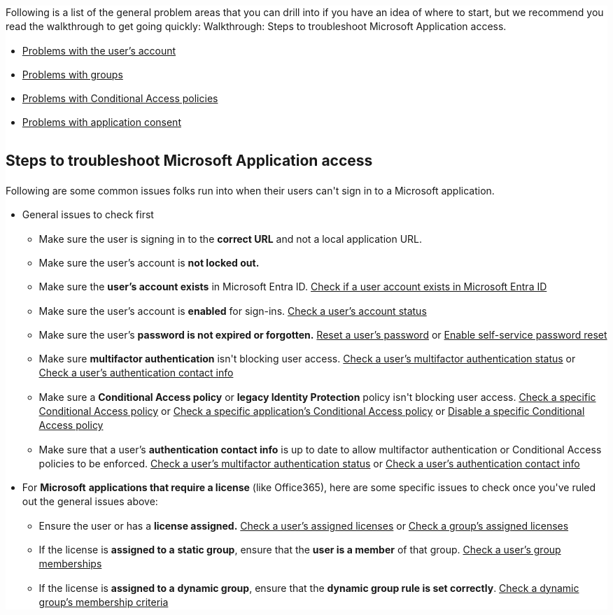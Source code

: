 Following is a list of the general problem areas that you can drill into if you have an idea of where to start, but we recommend you read the walkthrough to get going quickly: Walkthrough: Steps to troubleshoot Microsoft Application access.

- [Problems with the user’s account](#problems-with-the-users-account)

- [Problems with groups](#problems-with-groups)

- [Problems with Conditional Access policies](#problems-with-conditional-access-policies)

- [Problems with application consent](#problems-with-application-consent)

## Steps to troubleshoot Microsoft Application access

Following are some common issues folks run into when their users can't sign in to a Microsoft application.

- General issues to check first

  - Make sure the user is signing in to the **correct URL** and not a local application URL.

  - Make sure the user’s account is **not locked out.**

  - Make sure the **user’s account exists** in Microsoft Entra ID. [Check if a user account exists in Microsoft Entra ID](#problems-with-the-users-account)

  - Make sure the user’s account is **enabled** for sign-ins. [Check a user’s account status](#problems-with-the-users-account)

  - Make sure the user’s **password is not expired or forgotten.** [Reset a user’s password](#reset-a-users-password) or [Enable self-service password reset](~/identity/authentication/tutorial-enable-sspr.md)

  - Make sure **multifactor authentication** isn't blocking user access. [Check a user’s multifactor authentication status](#check-a-users-multifactor-authentication-status) or [Check a user’s authentication contact info](#check-a-users-authentication-contact-info)

  - Make sure a **Conditional Access policy** or **legacy Identity Protection** policy isn't blocking user access. [Check a specific Conditional Access policy](#problems-with-conditional-access-policies) or [Check a specific application’s Conditional Access policy](#check-a-specific-applications-conditional-access-policy) or [Disable a specific Conditional Access policy](#disable-a-specific-conditional-access-policy)

  - Make sure that a user’s **authentication contact info** is up to date to allow multifactor authentication or Conditional Access policies to be enforced. [Check a user’s multifactor authentication status](#check-a-users-multifactor-authentication-status) or [Check a user’s authentication contact info](#check-a-users-authentication-contact-info)

- For **Microsoft** **applications that require a license** (like Office365), here are some specific issues to check once you've ruled out the general issues above:

  - Ensure the user or has a **license assigned.** [Check a user’s assigned licenses](#check-a-users-assigned-licenses) or [Check a group’s assigned licenses](#check-a-groups-assigned-licenses)

  - If the license is **assigned to a** **static group**, ensure that the **user is a member** of that group. [Check a user’s group memberships](#check-a-users-group-memberships)

  - If the license is **assigned to a** **dynamic group**, ensure that the **dynamic group rule is set correctly**. [Check a dynamic group’s membership criteria](#check-a-dynamic-groups-membership-criteria)
